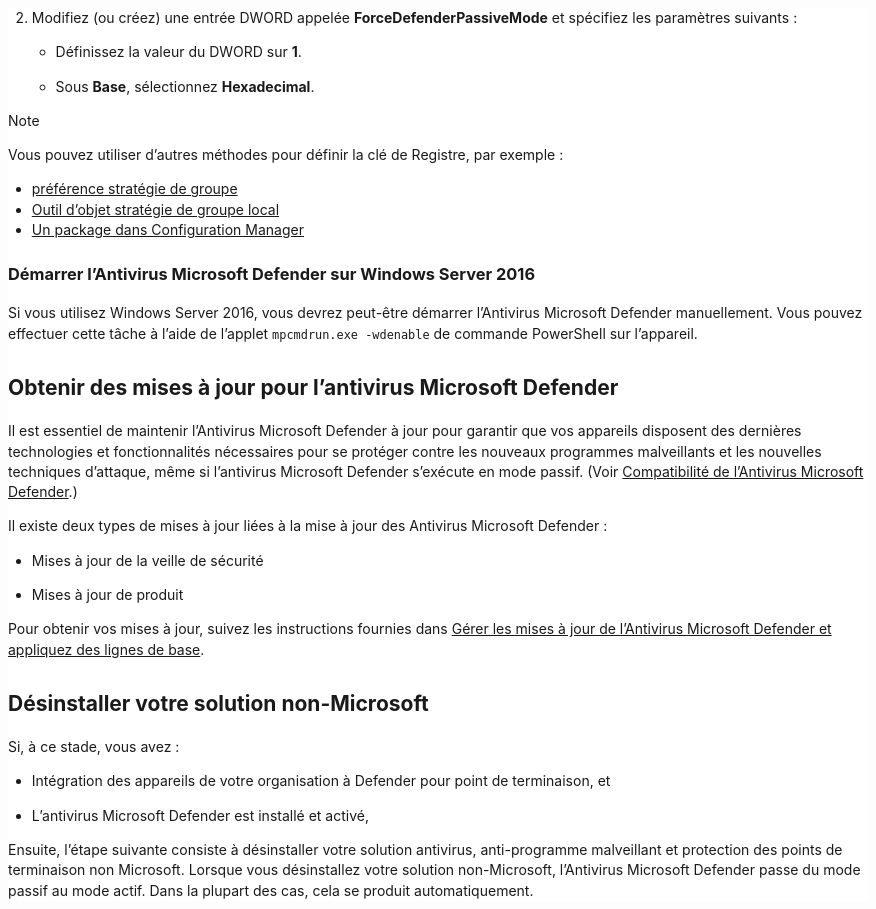 2. Modifiez (ou créez) une entrée DWORD appelée **ForceDefenderPassiveMode** et spécifiez les paramètres suivants :

   - Définissez la valeur du DWORD sur **1**.

   - Sous **Base**, sélectionnez **Hexadecimal**.

> [!NOTE]
> Vous pouvez utiliser d’autres méthodes pour définir la clé de Registre, par exemple :
>
> - [préférence stratégie de groupe](/previous-versions/windows/it-pro/windows-server-2012-R2-and-2012/dn581922(v=ws.11))
> - [Outil d’objet stratégie de groupe local](/windows/security/threat-protection/security-compliance-toolkit-10#what-is-the-local-group-policy-object-lgpo-tool)
> - [Un package dans Configuration Manager](/mem/configmgr/apps/deploy-use/packages-and-programs)

### <a name="start-microsoft-defender-antivirus-on-windows-server-2016"></a>Démarrer l’Antivirus Microsoft Defender sur Windows Server 2016

Si vous utilisez Windows Server 2016, vous devrez peut-être démarrer l’Antivirus Microsoft Defender manuellement. Vous pouvez effectuer cette tâche à l’aide de l’applet `mpcmdrun.exe -wdenable` de commande PowerShell sur l’appareil.

## <a name="get-updates-for-microsoft-defender-antivirus"></a>Obtenir des mises à jour pour l’antivirus Microsoft Defender

Il est essentiel de maintenir l’Antivirus Microsoft Defender à jour pour garantir que vos appareils disposent des dernières technologies et fonctionnalités nécessaires pour se protéger contre les nouveaux programmes malveillants et les nouvelles techniques d’attaque, même si l’antivirus Microsoft Defender s’exécute en mode passif. (Voir [Compatibilité de l’Antivirus Microsoft Defender](microsoft-defender-antivirus-compatibility.md).)

Il existe deux types de mises à jour liées à la mise à jour des Antivirus Microsoft Defender :

- Mises à jour de la veille de sécurité

- Mises à jour de produit

Pour obtenir vos mises à jour, suivez les instructions fournies dans [Gérer les mises à jour de l’Antivirus Microsoft Defender et appliquez des lignes de base](manage-updates-baselines-microsoft-defender-antivirus.md).

## <a name="uninstall-your-non-microsoft-solution"></a>Désinstaller votre solution non-Microsoft

Si, à ce stade, vous avez :

- Intégration des appareils de votre organisation à Defender pour point de terminaison, et

- L’antivirus Microsoft Defender est installé et activé,

Ensuite, l’étape suivante consiste à désinstaller votre solution antivirus, anti-programme malveillant et protection des points de terminaison non Microsoft. Lorsque vous désinstallez votre solution non-Microsoft, l’Antivirus Microsoft Defender passe du mode passif au mode actif. Dans la plupart des cas, cela se produit automatiquement. 
